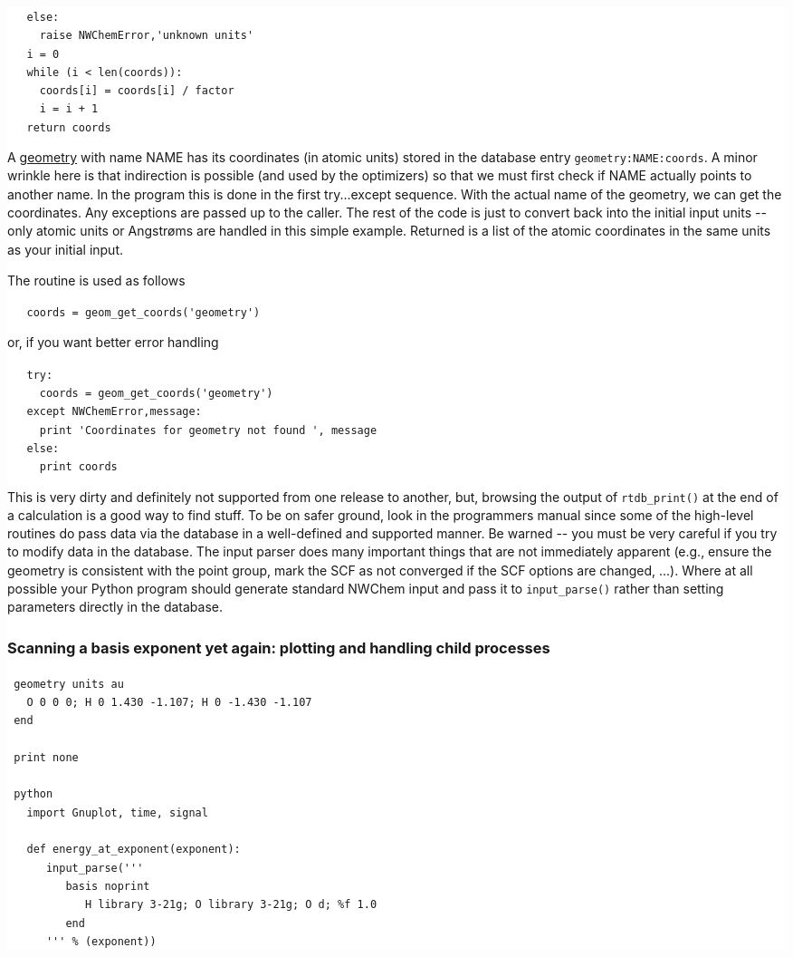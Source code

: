 ```
   else:  
     raise NWChemError,'unknown units'  
   i = 0  
   while (i < len(coords)):  
     coords[i] = coords[i] / factor  
     i = i + 1  
   return coords
```
A [geometry](Geometry) with name NAME has its coordinates (in
atomic units) stored in the database entry `geometry:NAME:coords`. A minor
wrinkle here is that indirection is possible (and used by the
optimizers) so that we must first check if NAME actually points to
another name. In the program this is done in the first try...except
sequence. With the actual name of the geometry, we can get the
coordinates. Any exceptions are passed up to the caller. The rest of the
code is just to convert back into the initial input units -- only atomic
units or Angstrøms are handled in this simple example. Returned is a
list of the atomic coordinates in the same units as your initial input.

The routine is used as follows
```
   coords = geom_get_coords('geometry')
```
or, if you want better error handling
```
   try:  
     coords = geom_get_coords('geometry')  
   except NWChemError,message:  
     print 'Coordinates for geometry not found ', message  
   else:  
     print coords
```
This is very dirty and definitely not supported from one release to
another, but, browsing the output of `rtdb_print()` at the end of a
calculation is a good way to find stuff. To be on safer ground, look in
the programmers manual since some of the high-level routines do pass
data via the database in a well-defined and supported manner. Be warned
-- you must be very careful if you try to modify data in the database.
The input parser does many important things that are not immediately
apparent (e.g., ensure the geometry is consistent with the point group,
mark the SCF as not converged if the SCF options are changed, ...).
Where at all possible your Python program should generate standard
NWChem input and pass it to `input_parse()` rather than setting
parameters directly in the
database.

### Scanning a basis exponent yet again: plotting and handling child processes
```
 geometry units au  
   O 0 0 0; H 0 1.430 -1.107; H 0 -1.430 -1.107  
 end  
    
 print none  
    
 python  
   import Gnuplot, time, signal  
     
   def energy_at_exponent(exponent):  
      input_parse('''  
         basis noprint  
            H library 3-21g; O library 3-21g; O d; %f 1.0  
         end  
      ''' % (exponent))  
```